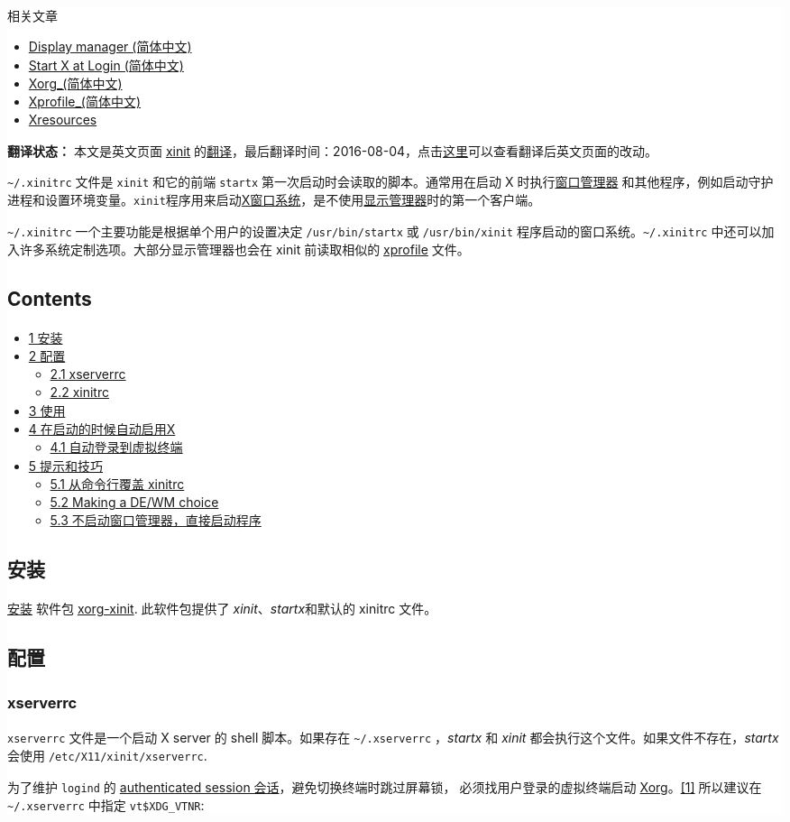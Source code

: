 相关文章

*   [Display manager (简体中文)](/index.php/Display_manager_(%E7%AE%80%E4%BD%93%E4%B8%AD%E6%96%87) "Display manager (简体中文)")
*   [Start X at Login (简体中文)](/index.php/Start_X_at_Login_(%E7%AE%80%E4%BD%93%E4%B8%AD%E6%96%87) "Start X at Login (简体中文)")
*   [Xorg_(简体中文)](/index.php/Xorg_(%E7%AE%80%E4%BD%93%E4%B8%AD%E6%96%87) "Xorg (简体中文)")
*   [Xprofile_(简体中文)](/index.php/Xprofile_(%E7%AE%80%E4%BD%93%E4%B8%AD%E6%96%87) "Xprofile (简体中文)")
*   [Xresources](/index.php/Xresources "Xresources")

**翻译状态：** 本文是英文页面 [xinit](/index.php/Xinit "Xinit") 的[翻译](/index.php/ArchWiki_Translation_Team_(%E7%AE%80%E4%BD%93%E4%B8%AD%E6%96%87) "ArchWiki Translation Team (简体中文)")，最后翻译时间：2016-08-04，点击[这里](https://wiki.archlinux.org/index.php?title=xinit&diff=0&oldid=442881)可以查看翻译后英文页面的改动。

`~/.xinitrc` 文件是 `xinit` 和它的前端 `startx` 第一次启动时会读取的脚本。通常用在启动 X 时执行[窗口管理器](/index.php/Window_manager_(%E7%AE%80%E4%BD%93%E4%B8%AD%E6%96%87) "Window manager (简体中文)") 和其他程序，例如启动守护进程和设置环境变量。`xinit`程序用来启动[X窗口系统](/index.php/Xorg "Xorg")，是不使用[显示管理器](/index.php/Display_manager "Display manager")时的第一个客户端。

`~/.xinitrc` 一个主要功能是根据单个用户的设置决定 `/usr/bin/startx` 或 `/usr/bin/xinit` 程序启动的窗口系统。`~/.xinitrc` 中还可以加入许多系统定制选项。大部分显示管理器也会在 xinit 前读取相似的 [xprofile](/index.php/Xprofile "Xprofile") 文件。

## Contents

*   [1 安装](#.E5.AE.89.E8.A3.85)
*   [2 配置](#.E9.85.8D.E7.BD.AE)
    *   [2.1 xserverrc](#xserverrc)
    *   [2.2 xinitrc](#xinitrc)
*   [3 使用](#.E4.BD.BF.E7.94.A8)
*   [4 在启动的时候自动启用X](#.E5.9C.A8.E5.90.AF.E5.8A.A8.E7.9A.84.E6.97.B6.E5.80.99.E8.87.AA.E5.8A.A8.E5.90.AF.E7.94.A8X)
    *   [4.1 自动登录到虚拟终端](#.E8.87.AA.E5.8A.A8.E7.99.BB.E5.BD.95.E5.88.B0.E8.99.9A.E6.8B.9F.E7.BB.88.E7.AB.AF)
*   [5 提示和技巧](#.E6.8F.90.E7.A4.BA.E5.92.8C.E6.8A.80.E5.B7.A7)
    *   [5.1 从命令行覆盖 xinitrc](#.E4.BB.8E.E5.91.BD.E4.BB.A4.E8.A1.8C.E8.A6.86.E7.9B.96_xinitrc)
    *   [5.2 Making a DE/WM choice](#Making_a_DE.2FWM_choice)
    *   [5.3 不启动窗口管理器，直接启动程序](#.E4.B8.8D.E5.90.AF.E5.8A.A8.E7.AA.97.E5.8F.A3.E7.AE.A1.E7.90.86.E5.99.A8.EF.BC.8C.E7.9B.B4.E6.8E.A5.E5.90.AF.E5.8A.A8.E7.A8.8B.E5.BA.8F)

## 安装

[安装](/index.php/Install "Install") 软件包 [xorg-xinit](https://www.archlinux.org/packages/?name=xorg-xinit). 此软件包提供了 *xinit*、*startx*和默认的 xinitrc 文件。

## 配置

### xserverrc

`xserverrc` 文件是一个启动 X server 的 shell 脚本。如果存在 `~/.xserverrc` ，*startx* 和 *xinit* 都会执行这个文件。如果文件不存在，*startx* 会使用 `/etc/X11/xinit/xserverrc`.

为了维护 `logind` 的 [authenticated session 会话](/index.php/General_troubleshooting#Session_permissions "General troubleshooting")，避免切换终端时跳过屏幕锁， 必须找用户登录的虚拟终端启动 [Xorg](/index.php/Xorg "Xorg")。[[1]](http://blog.falconindy.com/articles/back-to-basics-with-x-and-systemd.html) 所以建议在 `~/.xserverrc` 中指定 `vt$XDG_VTNR`:
